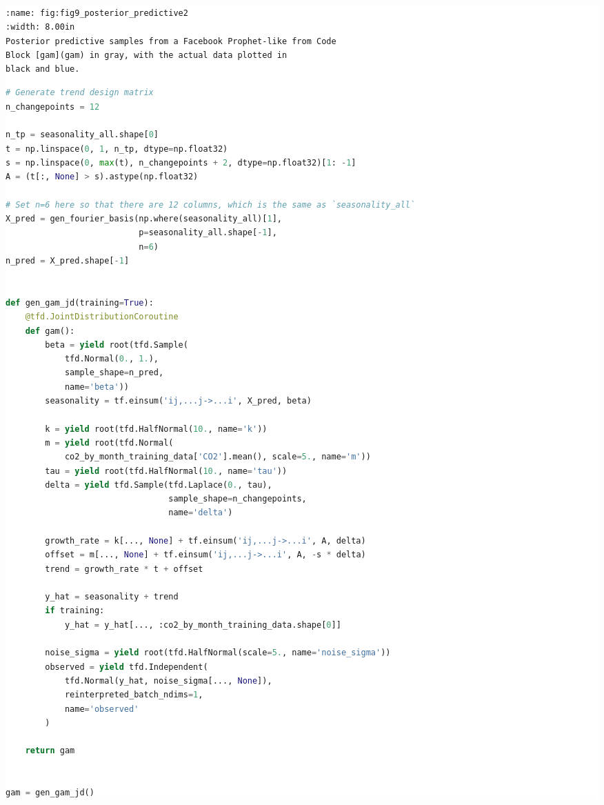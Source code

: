 ```{figure} figures/fig9_posterior_predictive2.png
:name: fig:fig9_posterior_predictive2
:width: 8.00in
Posterior predictive samples from a Facebook Prophet-like from Code
Block [gam](gam) in gray, with the actual data plotted in
black and blue.
```

```python
# Generate trend design matrix
n_changepoints = 12

n_tp = seasonality_all.shape[0]
t = np.linspace(0, 1, n_tp, dtype=np.float32)
s = np.linspace(0, max(t), n_changepoints + 2, dtype=np.float32)[1: -1]
A = (t[:, None] > s).astype(np.float32)

# Set n=6 here so that there are 12 columns, which is the same as `seasonality_all`
X_pred = gen_fourier_basis(np.where(seasonality_all)[1],
                           p=seasonality_all.shape[-1],
                           n=6)
n_pred = X_pred.shape[-1]


def gen_gam_jd(training=True):
    @tfd.JointDistributionCoroutine
    def gam():
        beta = yield root(tfd.Sample(
            tfd.Normal(0., 1.),
            sample_shape=n_pred,
            name='beta'))
        seasonality = tf.einsum('ij,...j->...i', X_pred, beta)

        k = yield root(tfd.HalfNormal(10., name='k'))
        m = yield root(tfd.Normal(
            co2_by_month_training_data['CO2'].mean(), scale=5., name='m'))
        tau = yield root(tfd.HalfNormal(10., name='tau'))
        delta = yield tfd.Sample(tfd.Laplace(0., tau),
                                 sample_shape=n_changepoints,
                                 name='delta')

        growth_rate = k[..., None] + tf.einsum('ij,...j->...i', A, delta)
        offset = m[..., None] + tf.einsum('ij,...j->...i', A, -s * delta)
        trend = growth_rate * t + offset

        y_hat = seasonality + trend
        if training:
            y_hat = y_hat[..., :co2_by_month_training_data.shape[0]]

        noise_sigma = yield root(tfd.HalfNormal(scale=5., name='noise_sigma'))
        observed = yield tfd.Independent(
            tfd.Normal(y_hat, noise_sigma[..., None]),
            reinterpreted_batch_ndims=1,
            name='observed'
        )

    return gam


gam = gen_gam_jd()
```


[^1]: <https://quoteinvestigator.com/2013/10/20/no-predict/>
[^2]: There is also a subtlety that not all periodic patterns in the
[^3]: This makes the observation not iid and not exchangeable. You can
[^4]: Which, it is unfortunate for our model and for our planet.
[^5]: A series is stationary if its characteristic properties such as
[^6]: <https://facebook.github.io/prophet/>.
[^7]: A demo of the design matrix used in Facebook Prophet could be
[^8]: That is why is called autoregressive, it applies a linear
[^9]: Actually, the AR example in this section *is* a Gaussian Process.
[^10]: The Stan implementation of SARIMA can be found in e.g.
[^11]: For brevity, we omitted the MCMC sampling code here. You can find